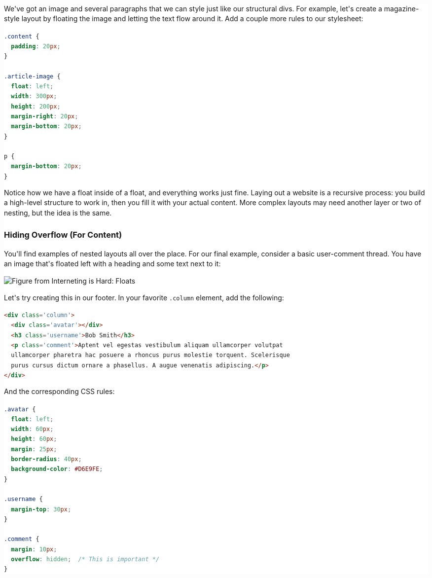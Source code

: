 We've got an image and several paragraphs that we can style just like our structural divs. For example, let's create a magazine-style layout by floating the image and letting the text flow around it. Add a couple more rules to our stylesheet:


```css {.numberLines}
.content {
  padding: 20px;
}

.article-image {
  float: left;
  width: 300px;
  height: 200px;
  margin-right: 20px;
  margin-bottom: 20px;
}

p {
  margin-bottom: 20px;
}
```

Notice how we have a float inside of a float, and everything works just fine. Laying out a website is a recursive process: you build a high-level structure to work in, then you fill it with your actual content. More complex layouts may need another layer or two of nesting, but the idea is the same.

### Hiding Overflow (For Content)

You'll find examples of nested layouts all over the place. For our final example, consider a basic user-comment thread. You have an image that's floated left with a heading and some text next to it:

![Figure from Interneting is Hard: [Floats][hidden-overflow-source]][hidden-overflow-img]

[hidden-overflow-img]: ../assets/content/wk5/iih-hidden-overflow.png
[hidden-overflow-source]: https://www.internetingishard.com/html-and-css/clears/

Let's try creating this in our footer. In your favorite `.column` element, add the following:


```html {.numberLines}
<div class='column'>
  <div class='avatar'></div>
  <h3 class='username'>Bob Smith</h3>
  <p class='comment'>Aptent vel egestas vestibulum aliquam ullamcorper volutpat
  ullamcorper pharetra hac posuere a rhoncus purus molestie torquent. Scelerisque
  purus cursus dictum ornare a phasellus. A augue venenatis adipiscing.</p>
</div>
```

And the corresponding CSS rules:


```css {.numberLines}
.avatar {
  float: left;
  width: 60px;
  height: 60px;
  margin: 25px;
  border-radius: 40px;
  background-color: #D6E9FE;
}

.username {
  margin-top: 30px;
}

.comment {
  margin: 10px;
  overflow: hidden;  /* This is important */
}
```

[flow-img]: ../assets/content/wk5/iih-vertical-horizontal-stacking.png  "Vertical (single-column) flow is the default behavior of HTML box elements. CSS Floats allow for block elements to be placed in a horizontal (side-by-side) flow."
[flow-source]: https://www.internetingishard.com/html-and-css/floats/
[float-img]: ../assets/content/wk5/iih-width-float.png  "ajlkwdja"
[nofloat-img]: ../assets/content/wk5/iih-width-nofloat.png  "ajlkwdja"
[float-source]: https://www.internetingishard.com/html-and-css/floats/
[layouts-img]: ../assets/content/wk5/iih-float-layout-combinations.png  "Changing the value of the `float` property for the `.sidebar` and `content` elements allows us at least four different distinct and useful layout combinations."
[layouts-source]: https://www.internetingishard.com/html-and-css/floats/
[clear-img]: ../assets/content/wk5/iih-clear.png "Using the `clear` property on an element allows it to stack underneath clearing elements, returning the document to normal vertical flow."
[clear-source]: https://www.internetingishard.com/html-and-css/clears/
[overflow-img]: ../assets/content/wk5/iih-overflow.png "There are two properties for addressing block-height issues with float-based layouts: `clear` and `overflow`."
[overflow-source]: https://www.internetingishard.com/html-and-css/clears/
[fullbleed-img]: ../assets/content/wk5/iih-full-bleed-layout.png
[fullbleed-source]: https://www.internetingishard.com/html-and-css/clears/
[equalwidth-img]: ../assets/content/wk5/iih-equal-columns.png
[equalwidth-source]: https://www.internetingishard.com/html-and-css/clears/
[grid-img]: ../assets/content/wk5/iih-grids.png
[grid-source]: https://www.internetingishard.com/html-and-css/clears/
[content-img]: ../assets/content/wk5/iih-content-floats.png
[content-source]: https://www.internetingishard.com/html-and-css/clears/
[hidden-overflow-2img]: ../assets/content/wk5/iih-hidden-overflow-2.png
[hidden-overflow-2source]: https://www.internetingishard.com/html-and-css/clears/